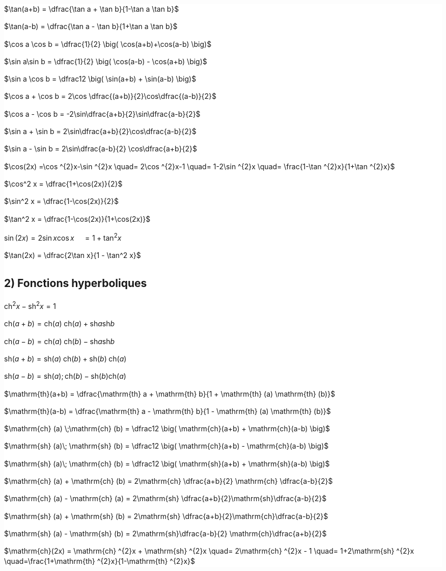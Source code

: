$\tan(a+b) = \dfrac{\tan a + \tan b}{1-\tan a \tan b}$

$\tan(a-b) = \dfrac{\tan a - \tan b}{1+\tan a \tan b}$

$\cos a \cos b = \dfrac{1}{2} \big( \cos(a+b)+\cos(a-b) \big)$

$\sin a\sin b = \dfrac{1}{2} \big( \cos(a-b) - \cos(a+b) \big)$

$\sin a \cos b = \dfrac12 \big( \sin(a+b) + \sin(a-b) \big)$

$\cos a + \cos b = 2\cos \dfrac{(a+b)}{2}\cos\dfrac{(a-b)}{2}$

$\cos a - \cos b = -2\sin\dfrac{a+b}{2}\sin\dfrac{a-b}{2}$

$\sin a + \sin b = 2\sin\dfrac{a+b}{2}\cos\dfrac{a-b}{2}$

$\sin a - \sin b = 2\sin\dfrac{a-b}{2} \cos\dfrac{a+b}{2}$

$\cos(2x) =\cos ^{2}x-\sin ^{2}x \quad= 2\cos ^{2}x-1 \quad= 1-2\sin ^{2}x \quad= \frac{1-\tan ^{2}x}{1+\tan ^{2}x}$


$\cos^2 x = \dfrac{1+\cos(2x)}{2}$

$\sin^2 x = \dfrac{1-\cos(2x)}{2}$

$\tan^2 x = \dfrac{1-\cos(2x)}{1+\cos(2x)}$

$\sin(2x) = 2\sin x\cos x \quad= 1+\tan ^{2}x$

$\tan(2x) = \dfrac{2\tan x}{1 - \tan^2 x}$


## 2) Fonctions hyperboliques

$\mathrm{ch}^2 x - \mathrm{sh}^2 x = 1$

$\mathrm{ch}(a+b) = \mathrm{ch} (a) \;\mathrm{ch} (a) + \mathrm{sh} a \mathrm{sh} b$

$\mathrm{ch}(a-b) = \mathrm{ch} (a)\; \mathrm{ch} (b) - \mathrm{sh} a \mathrm{sh} b$

$\mathrm{sh}(a+b) = \mathrm{sh} (a)\; \mathrm{ch} (b) + \mathrm{sh} (b)\; \mathrm{ch} (a)$

$\mathrm{sh}(a-b) = \mathrm{sh} (a); \mathrm{ch} (b) - \mathrm{sh} (b) \mathrm{ch} (a)$

$\mathrm{th}(a+b) = \dfrac{\mathrm{th} a + \mathrm{th} b}{1 +  \mathrm{th} (a) \mathrm{th} (b)}$

$\mathrm{th}(a-b) = \dfrac{\mathrm{th} a - \mathrm{th} b}{1 - \mathrm{th} (a) \mathrm{th} (b)}$

$\mathrm{ch} (a) \;\mathrm{ch} (b) = \dfrac12 \big( \mathrm{ch}(a+b) + \mathrm{ch}(a-b) \big)$

$\mathrm{sh} (a)\; \mathrm{sh} (b) = \dfrac12 \big( \mathrm{ch}(a+b) - \mathrm{ch}(a-b) \big)$

$\mathrm{sh} (a)\; \mathrm{ch} (b) = \dfrac12 \big( \mathrm{sh}(a+b) + \mathrm{sh}(a-b) \big)$

$\mathrm{ch} (a) + \mathrm{ch} (b) = 2\mathrm{ch} \dfrac{a+b}{2} \mathrm{ch} \dfrac{a-b}{2}$

$\mathrm{ch} (a) - \mathrm{ch} (a) = 2\mathrm{sh} \dfrac{a+b}{2}\mathrm{sh}\dfrac{a-b}{2}$

$\mathrm{sh} (a) + \mathrm{sh} (b) = 2\mathrm{sh} \dfrac{a+b}{2}\mathrm{ch}\dfrac{a-b}{2}$

$\mathrm{sh} (a) - \mathrm{sh} (b) = 2\mathrm{sh}\dfrac{a-b}{2} \mathrm{ch}\dfrac{a+b}{2}$

$\mathrm{ch}(2x) = \mathrm{ch} ^{2}x + \mathrm{sh} ^{2}x \quad= 2\mathrm{ch} ^{2}x - 1 \quad= 1+2\mathrm{sh} ^{2}x \quad=\frac{1+\mathrm{th} ^{2}x}{1-\mathrm{th} ^{2}x}$
